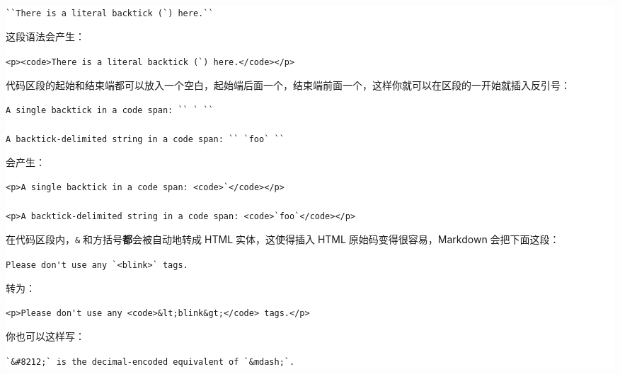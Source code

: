 <pre><code class=" hljs autohotkey"><span class="hljs-escape">``</span>There is <span class="hljs-literal">a</span> literal backtick (<span class="hljs-escape">`)</span> here.<span class="hljs-escape">``</span>
</code></pre>

<p>这段语法会产生：</p>

<pre><code class=" hljs xml"><span class="hljs-tag">&lt;<span class="hljs-title">p</span>&gt;</span><span class="hljs-tag">&lt;<span class="hljs-title">code</span>&gt;</span>There is a literal backtick (`) here.<span class="hljs-tag">&lt;/<span class="hljs-title">code</span>&gt;</span><span class="hljs-tag">&lt;/<span class="hljs-title">p</span>&gt;</span>
</code></pre>

<p>代码区段的起始和结束端都可以放入一个空白，起始端后面一个，结束端前面一个，这样你就可以在区段的一开始就插入反引号：</p>

<pre><code class=" hljs coffeescript">A single backtick <span class="hljs-keyword">in</span> a code <span class="hljs-attribute">span</span>: `<span class="javascript"></span>` `<span class="javascript"> </span>``<span class="javascript">

A backtick-delimited string <span class="hljs-keyword">in</span> a code span: </span>``<span class="javascript"> </span>`foo`<span class="javascript"> </span>``<span class="javascript">
</span></code></pre>

<p>会产生：</p>

<pre><code class=" hljs xml"><span class="hljs-tag">&lt;<span class="hljs-title">p</span>&gt;</span>A single backtick in a code span: <span class="hljs-tag">&lt;<span class="hljs-title">code</span>&gt;</span>`<span class="hljs-tag">&lt;/<span class="hljs-title">code</span>&gt;</span><span class="hljs-tag">&lt;/<span class="hljs-title">p</span>&gt;</span>

<span class="hljs-tag">&lt;<span class="hljs-title">p</span>&gt;</span>A backtick-delimited string in a code span: <span class="hljs-tag">&lt;<span class="hljs-title">code</span>&gt;</span>`foo`<span class="hljs-tag">&lt;/<span class="hljs-title">code</span>&gt;</span><span class="hljs-tag">&lt;/<span class="hljs-title">p</span>&gt;</span>
</code></pre>

<p>在代码区段内，<code>&amp;</code> 和方括号<strong>都</strong>会被自动地转成 HTML 实体，这使得插入 HTML 原始码变得很容易，Markdown 会把下面这段：</p>

<pre><code class=" hljs vbnet">Please don<span class="hljs-comment">'t use any `<span class="hljs-xmlDocTag">&lt;blink&gt;</span>` tags.</span>
</code></pre>

<p>转为：</p>

<pre><code class=" hljs xml"><span class="hljs-tag">&lt;<span class="hljs-title">p</span>&gt;</span>Please don't use any <span class="hljs-tag">&lt;<span class="hljs-title">code</span>&gt;</span>&amp;lt;blink&amp;gt;<span class="hljs-tag">&lt;/<span class="hljs-title">code</span>&gt;</span> tags.<span class="hljs-tag">&lt;/<span class="hljs-title">p</span>&gt;</span>
</code></pre>

<p>你也可以这样写：</p>

<pre><code class=" hljs coffeescript">`<span class="javascript">&amp;#<span class="hljs-number">8212</span>;</span>` <span class="hljs-keyword">is</span> the decimal-encoded equivalent <span class="hljs-keyword">of</span> `<span class="javascript">&amp;mdash;</span>`.
</code></pre>
